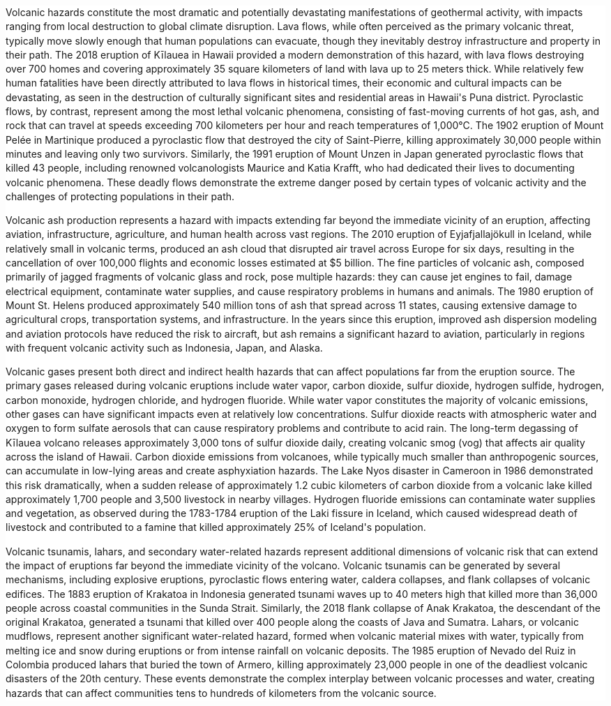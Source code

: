 Volcanic hazards constitute the most dramatic and potentially devastating manifestations of geothermal activity, with impacts ranging from local destruction to global climate disruption. Lava flows, while often perceived as the primary volcanic threat, typically move slowly enough that human populations can evacuate, though they inevitably destroy infrastructure and property in their path. The 2018 eruption of Kīlauea in Hawaii provided a modern demonstration of this hazard, with lava flows destroying over 700 homes and covering approximately 35 square kilometers of land with lava up to 25 meters thick. While relatively few human fatalities have been directly attributed to lava flows in historical times, their economic and cultural impacts can be devastating, as seen in the destruction of culturally significant sites and residential areas in Hawaii's Puna district. Pyroclastic flows, by contrast, represent among the most lethal volcanic phenomena, consisting of fast-moving currents of hot gas, ash, and rock that can travel at speeds exceeding 700 kilometers per hour and reach temperatures of 1,000°C. The 1902 eruption of Mount Pelée in Martinique produced a pyroclastic flow that destroyed the city of Saint-Pierre, killing approximately 30,000 people within minutes and leaving only two survivors. Similarly, the 1991 eruption of Mount Unzen in Japan generated pyroclastic flows that killed 43 people, including renowned volcanologists Maurice and Katia Krafft, who had dedicated their lives to documenting volcanic phenomena. These deadly flows demonstrate the extreme danger posed by certain types of volcanic activity and the challenges of protecting populations in their path.

Volcanic ash production represents a hazard with impacts extending far beyond the immediate vicinity of an eruption, affecting aviation, infrastructure, agriculture, and human health across vast regions. The 2010 eruption of Eyjafjallajökull in Iceland, while relatively small in volcanic terms, produced an ash cloud that disrupted air travel across Europe for six days, resulting in the cancellation of over 100,000 flights and economic losses estimated at $5 billion. The fine particles of volcanic ash, composed primarily of jagged fragments of volcanic glass and rock, pose multiple hazards: they can cause jet engines to fail, damage electrical equipment, contaminate water supplies, and cause respiratory problems in humans and animals. The 1980 eruption of Mount St. Helens produced approximately 540 million tons of ash that spread across 11 states, causing extensive damage to agricultural crops, transportation systems, and infrastructure. In the years since this eruption, improved ash dispersion modeling and aviation protocols have reduced the risk to aircraft, but ash remains a significant hazard to aviation, particularly in regions with frequent volcanic activity such as Indonesia, Japan, and Alaska.

Volcanic gases present both direct and indirect health hazards that can affect populations far from the eruption source. The primary gases released during volcanic eruptions include water vapor, carbon dioxide, sulfur dioxide, hydrogen sulfide, hydrogen, carbon monoxide, hydrogen chloride, and hydrogen fluoride. While water vapor constitutes the majority of volcanic emissions, other gases can have significant impacts even at relatively low concentrations. Sulfur dioxide reacts with atmospheric water and oxygen to form sulfate aerosols that can cause respiratory problems and contribute to acid rain. The long-term degassing of Kīlauea volcano releases approximately 3,000 tons of sulfur dioxide daily, creating volcanic smog (vog) that affects air quality across the island of Hawaii. Carbon dioxide emissions from volcanoes, while typically much smaller than anthropogenic sources, can accumulate in low-lying areas and create asphyxiation hazards. The Lake Nyos disaster in Cameroon in 1986 demonstrated this risk dramatically, when a sudden release of approximately 1.2 cubic kilometers of carbon dioxide from a volcanic lake killed approximately 1,700 people and 3,500 livestock in nearby villages. Hydrogen fluoride emissions can contaminate water supplies and vegetation, as observed during the 1783-1784 eruption of the Laki fissure in Iceland, which caused widespread death of livestock and contributed to a famine that killed approximately 25% of Iceland's population.

Volcanic tsunamis, lahars, and secondary water-related hazards represent additional dimensions of volcanic risk that can extend the impact of eruptions far beyond the immediate vicinity of the volcano. Volcanic tsunamis can be generated by several mechanisms, including explosive eruptions, pyroclastic flows entering water, caldera collapses, and flank collapses of volcanic edifices. The 1883 eruption of Krakatoa in Indonesia generated tsunami waves up to 40 meters high that killed more than 36,000 people across coastal communities in the Sunda Strait. Similarly, the 2018 flank collapse of Anak Krakatoa, the descendant of the original Krakatoa, generated a tsunami that killed over 400 people along the coasts of Java and Sumatra. Lahars, or volcanic mudflows, represent another significant water-related hazard, formed when volcanic material mixes with water, typically from melting ice and snow during eruptions or from intense rainfall on volcanic deposits. The 1985 eruption of Nevado del Ruiz in Colombia produced lahars that buried the town of Armero, killing approximately 23,000 people in one of the deadliest volcanic disasters of the 20th century. These events demonstrate the complex interplay between volcanic processes and water, creating hazards that can affect communities tens to hundreds of kilometers from the volcanic source.
